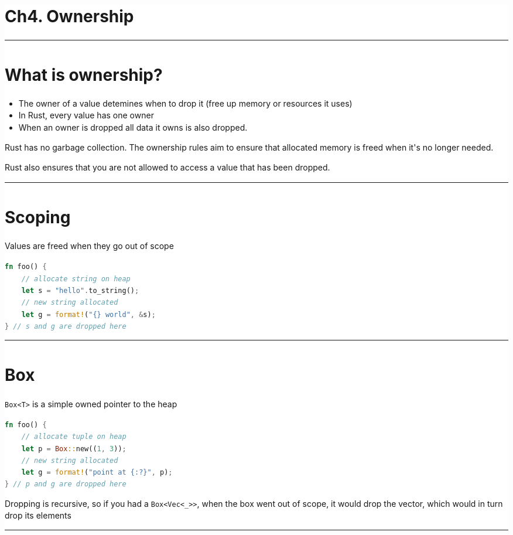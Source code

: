 

# Ch4. Ownership

---

# What is ownership?

- The owner of a value detemines when to drop it (free up memory or resources it uses)
- In Rust, every value has one owner
- When an owner is dropped all data it owns is also dropped.

Rust has no garbage collection. The ownership rules aim to ensure that allocated memory is freed when it's no longer needed.

Rust also ensures that you are not allowed to access a value that has been dropped.

---

# Scoping

Values are freed when they go out of scope

```rust
fn foo() {
    // allocate string on heap
    let s = "hello".to_string(); 
    // new string allocated
    let g = format!("{} world", &s); 
} // s and g are dropped here

```

---

# Box

`Box<T>` is a simple owned pointer to the heap

```rust
fn foo() {
    // allocate tuple on heap
    let p = Box::new((1, 3));
    // new string allocated
    let g = format!("point at {:?}", p); 
} // p and g are dropped here
```

Dropping is recursive, so if you had a `Box<Vec<_>>`, when the box went out of scope, it would drop the vector, which would in turn drop its elements

---
